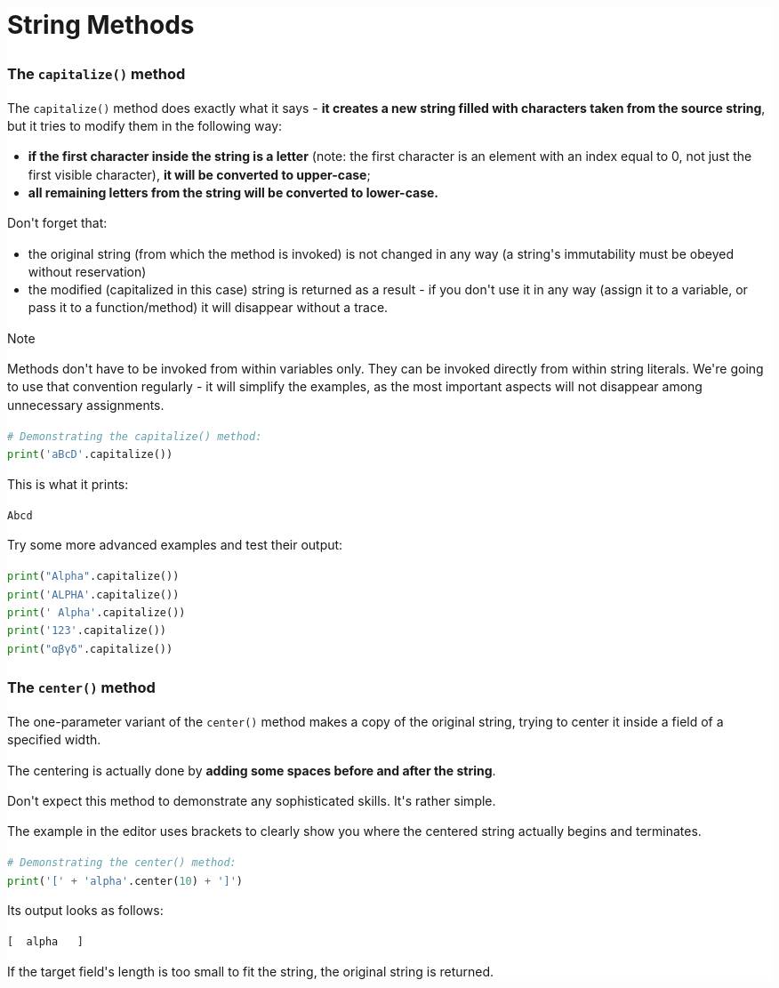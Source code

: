 # String Methods

### The `capitalize()` method
The `capitalize()` method does exactly what it says - **it creates a new string filled with characters taken from the source string**, but it tries to modify them in the following way:
- **if the first character inside the string is a letter** (note: the first character is an element with an index equal to 0, not just the first visible character), **it will be converted to upper-case**;
- **all remaining letters from the string will be converted to lower-case.**

Don't forget that:
- the original string (from which the method is invoked) is not changed in any way (a string's immutability must be obeyed without reservation)
- the modified (capitalized in this case) string is returned as a result - if you don't use it in any way (assign it to a variable, or pass it to a function/method) it will disappear without a trace.

> [!NOTE]
> Methods don't have to be invoked from within variables only. They can be invoked directly from within string literals. We're going to use that convention regularly - it will simplify the examples, as the most important aspects will not disappear among unnecessary assignments.

```python
# Demonstrating the capitalize() method:
print('aBcD'.capitalize())
```
This is what it prints:
```
Abcd
```
Try some more advanced examples and test their output:
```python
print("Alpha".capitalize())
print('ALPHA'.capitalize())
print(' Alpha'.capitalize())
print('123'.capitalize())
print("αβγδ".capitalize())
```

### The `center()` method
The one-parameter variant of the `center()` method makes a copy of the original string, trying to center it inside a field of a specified width.

The centering is actually done by **adding some spaces before and after the string**.

Don't expect this method to demonstrate any sophisticated skills. It's rather simple.

The example in the editor uses brackets to clearly show you where the centered string actually begins and terminates.
```python
# Demonstrating the center() method:
print('[' + 'alpha'.center(10) + ']')
```
Its output looks as follows:
```
[  alpha   ]
```
If the target field's length is too small to fit the string, the original string is returned.
